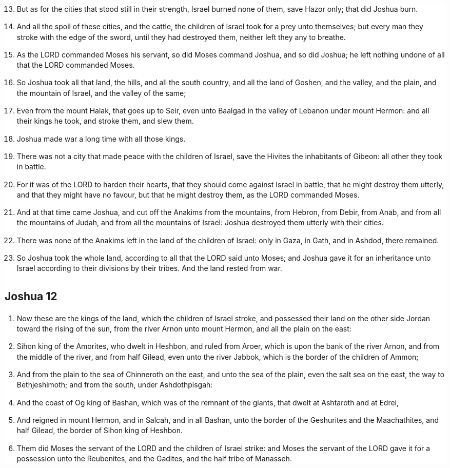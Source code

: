 13. But as for the cities that stood still in their strength, Israel burned none of them, save Hazor only; that did Joshua burn.

14. And all the spoil of these cities, and the cattle, the children of Israel took for a prey unto themselves; but every man they stroke with the edge of the sword, until they had destroyed them, neither left they any to breathe.

15. As the LORD commanded Moses his servant, so did Moses command Joshua, and so did Joshua; he left nothing undone of all that the LORD commanded Moses.

16. So Joshua took all that land, the hills, and all the south country, and all the land of Goshen, and the valley, and the plain, and the mountain of Israel, and the valley of the same;

17. Even from the mount Halak, that goes up to Seir, even unto Baalgad in the valley of Lebanon under mount Hermon: and all their kings he took, and stroke them, and slew them.

18. Joshua made war a long time with all those kings.

19. There was not a city that made peace with the children of Israel, save the Hivites the inhabitants of Gibeon: all other they took in battle.

20. For it was of the LORD to harden their hearts, that they should come against Israel in battle, that he might destroy them utterly, and that they might have no favour, but that he might destroy them, as the LORD commanded Moses.

21. And at that time came Joshua, and cut off the Anakims from the mountains, from Hebron, from Debir, from Anab, and from all the mountains of Judah, and from all the mountains of Israel: Joshua destroyed them utterly with their cities.

22. There was none of the Anakims left in the land of the children of Israel: only in Gaza, in Gath, and in Ashdod, there remained.

23. So Joshua took the whole land, according to all that the LORD said unto Moses; and Joshua gave it for an inheritance unto Israel according to their divisions by their tribes. And the land rested from war.

## Joshua 12

1. Now these are the kings of the land, which the children of Israel stroke, and possessed their land on the other side Jordan toward the rising of the sun, from the river Arnon unto mount Hermon, and all the plain on the east:

2. Sihon king of the Amorites, who dwelt in Heshbon, and ruled from Aroer, which is upon the bank of the river Arnon, and from the middle of the river, and from half Gilead, even unto the river Jabbok, which is the border of the children of Ammon;

3. And from the plain to the sea of Chinneroth on the east, and unto the sea of the plain, even the salt sea on the east, the way to Bethjeshimoth; and from the south, under Ashdothpisgah:

4. And the coast of Og king of Bashan, which was of the remnant of the giants, that dwelt at Ashtaroth and at Edrei,

5. And reigned in mount Hermon, and in Salcah, and in all Bashan, unto the border of the Geshurites and the Maachathites, and half Gilead, the border of Sihon king of Heshbon.

6. Them did Moses the servant of the LORD and the children of Israel strike: and Moses the servant of the LORD gave it for a possession unto the Reubenites, and the Gadites, and the half tribe of Manasseh.
